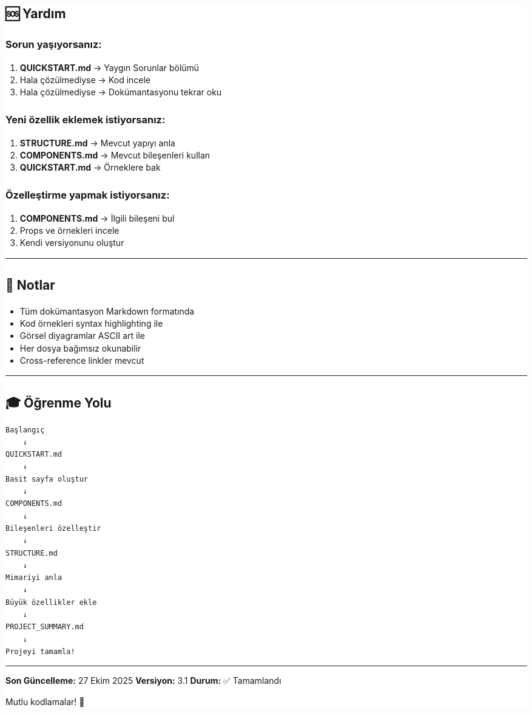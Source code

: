 
## 🆘 Yardım

### Sorun yaşıyorsanız:
1. **QUICKSTART.md** → Yaygın Sorunlar bölümü
2. Hala çözülmediyse → Kod incele
3. Hala çözülmediyse → Dokümantasyonu tekrar oku

### Yeni özellik eklemek istiyorsanız:
1. **STRUCTURE.md** → Mevcut yapıyı anla
2. **COMPONENTS.md** → Mevcut bileşenleri kullan
3. **QUICKSTART.md** → Örneklere bak

### Özelleştirme yapmak istiyorsanız:
1. **COMPONENTS.md** → İlgili bileşeni bul
2. Props ve örnekleri incele
3. Kendi versiyonunu oluştur

---

## 📝 Notlar

- Tüm dokümantasyon Markdown formatında
- Kod örnekleri syntax highlighting ile
- Görsel diyagramlar ASCII art ile
- Her dosya bağımsız okunabilir
- Cross-reference linkler mevcut

---

## 🎓 Öğrenme Yolu

```
Başlangıç
    ↓
QUICKSTART.md
    ↓
Basit sayfa oluştur
    ↓
COMPONENTS.md
    ↓
Bileşenleri özelleştir
    ↓
STRUCTURE.md
    ↓
Mimariyi anla
    ↓
Büyük özellikler ekle
    ↓
PROJECT_SUMMARY.md
    ↓
Projeyi tamamla!
```

---

**Son Güncelleme:** 27 Ekim 2025
**Versiyon:** 3.1
**Durum:** ✅ Tamamlandı

Mutlu kodlamalar! 🚀
